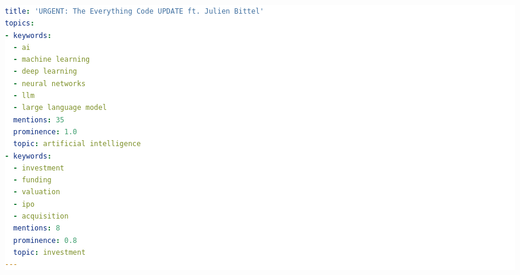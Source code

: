 ```yaml
title: 'URGENT: The Everything Code UPDATE ft. Julien Bittel'
topics:
- keywords:
  - ai
  - machine learning
  - deep learning
  - neural networks
  - llm
  - large language model
  mentions: 35
  prominence: 1.0
  topic: artificial intelligence
- keywords:
  - investment
  - funding
  - valuation
  - ipo
  - acquisition
  mentions: 8
  prominence: 0.8
  topic: investment
---
```




